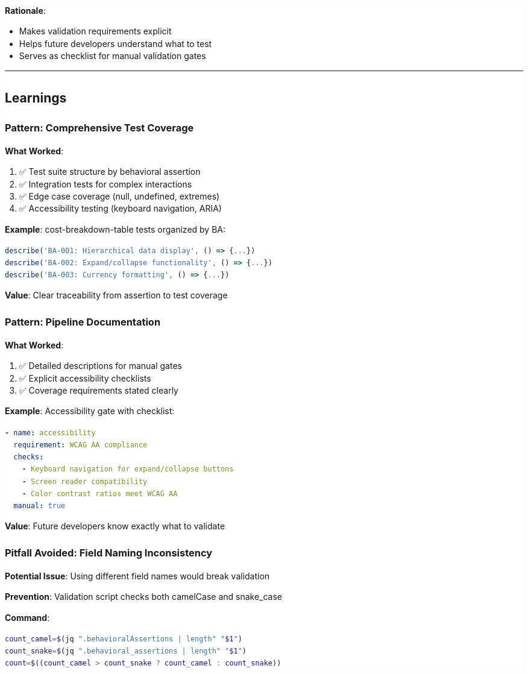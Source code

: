 **Rationale**:
- Makes validation requirements explicit
- Helps future developers understand what to test
- Serves as checklist for manual validation gates

---

## Learnings

### Pattern: Comprehensive Test Coverage

**What Worked**:
1. ✅ Test suite structure by behavioral assertion
2. ✅ Integration tests for complex interactions
3. ✅ Edge case coverage (null, undefined, extremes)
4. ✅ Accessibility testing (keyboard navigation, ARIA)

**Example**: cost-breakdown-table tests organized by BA:
```typescript
describe('BA-001: Hierarchical data display', () => {...})
describe('BA-002: Expand/collapse functionality', () => {...})
describe('BA-003: Currency formatting', () => {...})
```

**Value**: Clear traceability from assertion to test coverage

### Pattern: Pipeline Documentation

**What Worked**:
1. ✅ Detailed descriptions for manual gates
2. ✅ Explicit accessibility checklists
3. ✅ Coverage requirements stated clearly

**Example**: Accessibility gate with checklist:
```yaml
- name: accessibility
  requirement: WCAG AA compliance
  checks:
    - Keyboard navigation for expand/collapse buttons
    - Screen reader compatibility
    - Color contrast ratios meet WCAG AA
  manual: true
```

**Value**: Future developers know exactly what to validate

### Pitfall Avoided: Field Naming Inconsistency

**Potential Issue**: Using different field names would break validation

**Prevention**: Validation script checks both camelCase and snake_case

**Command**:
```bash
count_camel=$(jq ".behavioralAssertions | length" "$1")
count_snake=$(jq ".behavioral_assertions | length" "$1")
count=$((count_camel > count_snake ? count_camel : count_snake))
```
